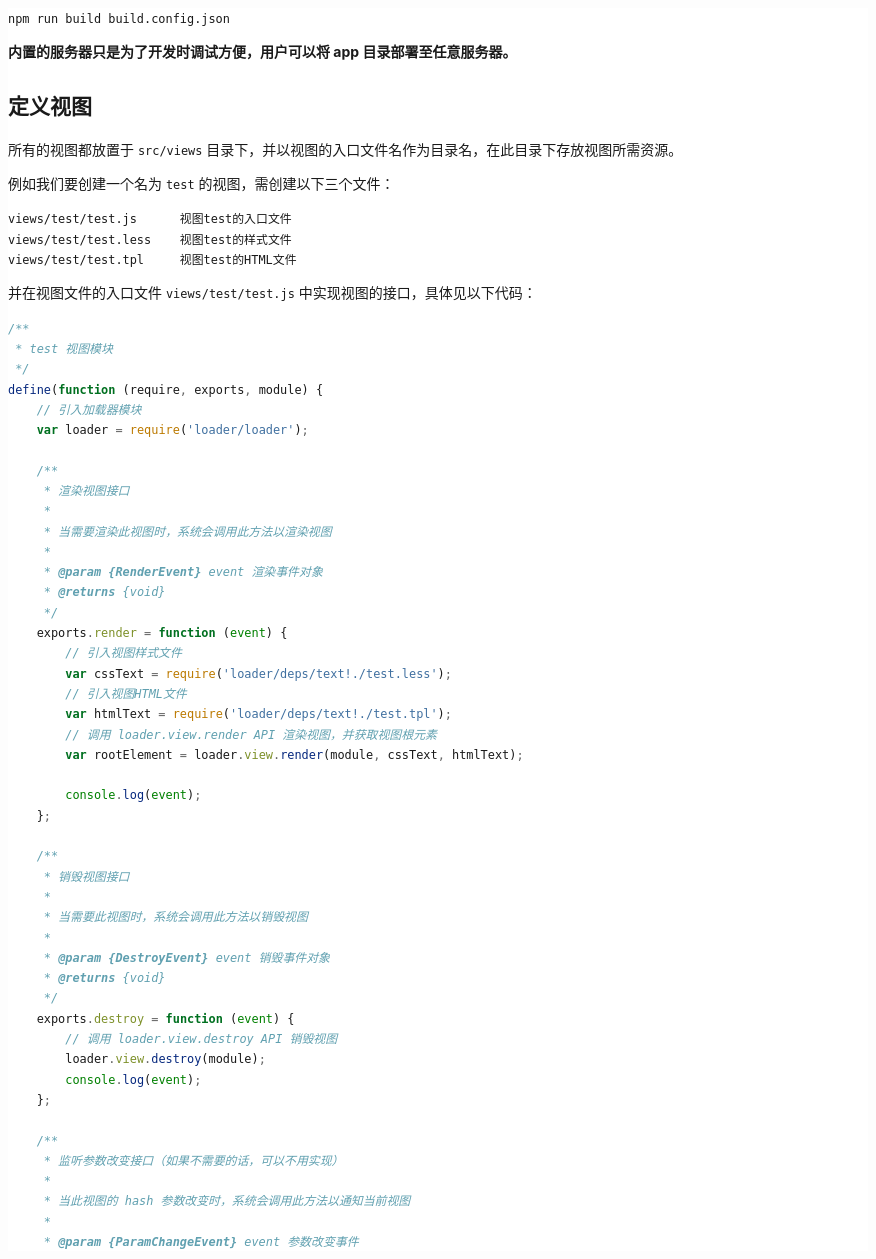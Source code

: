 ```bash
npm run build build.config.json
```

**内置的服务器只是为了开发时调试方便，用户可以将 app 目录部署至任意服务器。**

## 定义视图

所有的视图都放置于 `src/views` 目录下，并以视图的入口文件名作为目录名，在此目录下存放视图所需资源。

例如我们要创建一个名为 `test` 的视图，需创建以下三个文件：

```plaintext
views/test/test.js      视图test的入口文件
views/test/test.less    视图test的样式文件
views/test/test.tpl     视图test的HTML文件
```

并在视图文件的入口文件 `views/test/test.js` 中实现视图的接口，具体见以下代码：

```javascript
/**
 * test 视图模块
 */
define(function (require, exports, module) {
    // 引入加载器模块
    var loader = require('loader/loader');

    /**
     * 渲染视图接口
     *
     * 当需要渲染此视图时，系统会调用此方法以渲染视图
     *
     * @param {RenderEvent} event 渲染事件对象
     * @returns {void}
     */
    exports.render = function (event) {
        // 引入视图样式文件
        var cssText = require('loader/deps/text!./test.less');
        // 引入视图HTML文件
        var htmlText = require('loader/deps/text!./test.tpl');
        // 调用 loader.view.render API 渲染视图，并获取视图根元素
        var rootElement = loader.view.render(module, cssText, htmlText);

        console.log(event);
    };

    /**
     * 销毁视图接口
     *
     * 当需要此视图时，系统会调用此方法以销毁视图
     *
     * @param {DestroyEvent} event 销毁事件对象
     * @returns {void}
     */
    exports.destroy = function (event) {
        // 调用 loader.view.destroy API 销毁视图
        loader.view.destroy(module);
        console.log(event);
    };

    /**
     * 监听参数改变接口（如果不需要的话，可以不用实现）
     *
     * 当此视图的 hash 参数改变时，系统会调用此方法以通知当前视图
     *
     * @param {ParamChangeEvent} event 参数改变事件
```